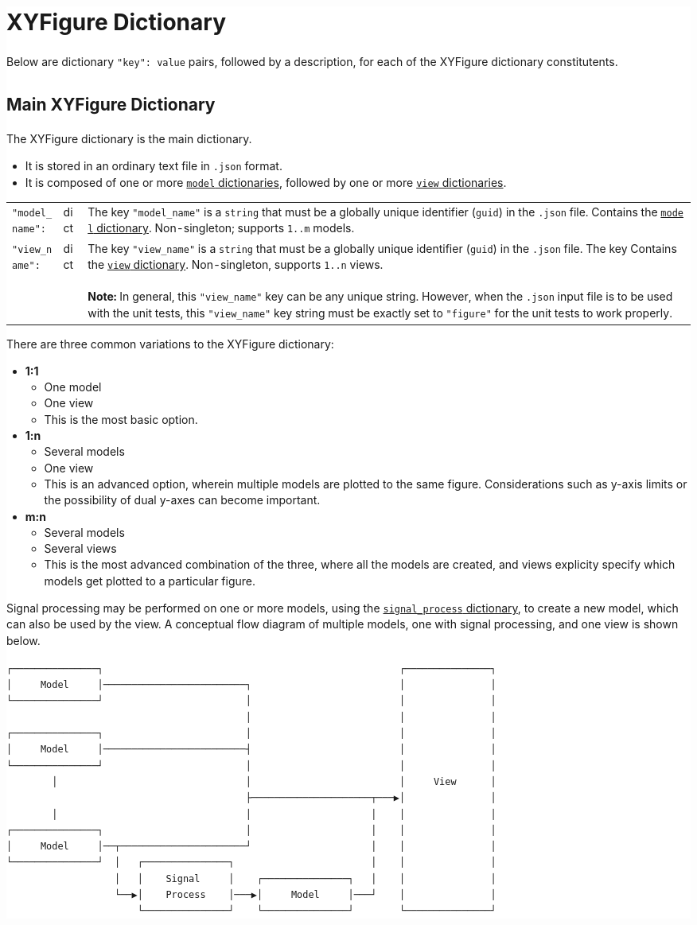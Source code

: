 # XYFigure Dictionary

Below are dictionary `"key": value` pairs, followed by a description, for each of the XYFigure dictionary constitutents.

## Main XYFigure Dictionary

The XYFigure dictionary is the main dictionary.  

* It is stored in an ordinary text file in `.json` format.
* It is composed of one or more [`model` dictionaries](#model-dictionary), followed by one or more [`view` dictionaries](#view-dictionary).

|     |     |     |
| --- | --- | --- |
| `"model_name":` | dict | The key `"model_name"` is a `string` that must be a globally unique identifier (`guid`) in the `.json` file.  Contains the [`model` dictionary](#model-dictionary).  Non-singleton; supports `1..m` models.
| `"view_name":`  | dict | The key `"view_name"` is a `string` that must be a globally unique identifier (`guid`) in the `.json` file.  The key Contains the [`view` dictionary](#view-dictionary).  Non-singleton, supports `1..n` views.<br><br>**Note:** In general, this `"view_name"` key can be any unique string.  However, when the `.json` input file is to be used with the unit tests, this `"view_name"` key string must be exactly set to `"figure"` for the unit tests to work properly.

There are three common variations to the XYFigure dictionary:

* **1:1** 
  * One model
  * One view
  * This is the most basic option.
* **1:n** 
  * Several models
  * One view
  * This is an advanced option, wherein multiple models are plotted to the same figure.  Considerations such as y-axis limits or the possibility of dual y-axes can become important.
* **m:n** 
  * Several models
  * Several views
  * This is the most advanced combination of the three, where all the models are created, and views explicity specify which models get plotted to a particular figure.

Signal processing may be performed on one or more models, using the [`signal_process` dictionary](#signal-processing-keywords-dictionary), to create a new model, which can also be used by the view.  A conceptual flow diagram of multiple models, one with signal processing, and one view is shown below. 


    ┌───────────────┐                                                    ┌───────────────┐
    │     Model     │─────────────────────────┐                          │               │
    └───────────────┘                         │                          │               │
                                              │                          │               │
    ┌───────────────┐                         │                          │               │
    │     Model     │─────────────────────────┤                          │               │
    └───────────────┘                         │                          │               │
            │                                 │                          │     View      │ 
                                              ├─────────────────────┬───▶│               │
            │                                 │                     │    │               │
    ┌───────────────┐                         │                     │    │               │
    │     Model     │──┬──────────────────────┘                     │    │               │
    └───────────────┘  │   ┌───────────────┐                        │    │               │
                       │   │    Signal     │    ┌───────────────┐   │    │               │
                       └──▶│    Process    │───▶│     Model     │───┘    │               │
                           └───────────────┘    └───────────────┘        └───────────────┘
